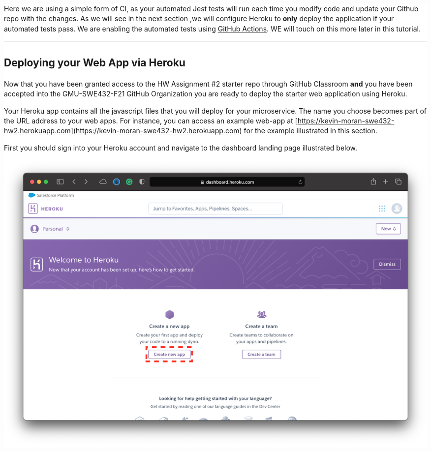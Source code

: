 Here we are using a simple form of CI, as your automated Jest tests will run each time you modify code and update your Github repo with the changes. As we will see in the next section ,we will configure Heroku to **only** deploy the application if your automated tests pass. We are enabling the automated tests using [GitHub Actions](https://github.com/features/actions). WE will touch on this more later in this tutorial.

----

## Deploying your Web App via Heroku

Now that you have been granted access to the HW Assignment #2 starter repo through GitHub Classroom **and** you have been accepted into the GMU-SWE432-F21 GitHub Organization you are ready to deploy the starter web application using Heroku.

Your Heroku app contains all the javascript files that you will deploy for your microservice. The name you choose becomes part of the URL address to your web apps. For instance, you can access an example web-app at [https://kevin-moran-swe432-hw2.herokuapp.com](https://kevin-moran-swe432-hw2.herokuapp.com) for the example illustrated in this section.

First you should sign into your Heroku account and navigate to the dashboard landing page illustrated below.

![Splash screen navigating to AVD Manager](../images/heroku-1.png)
